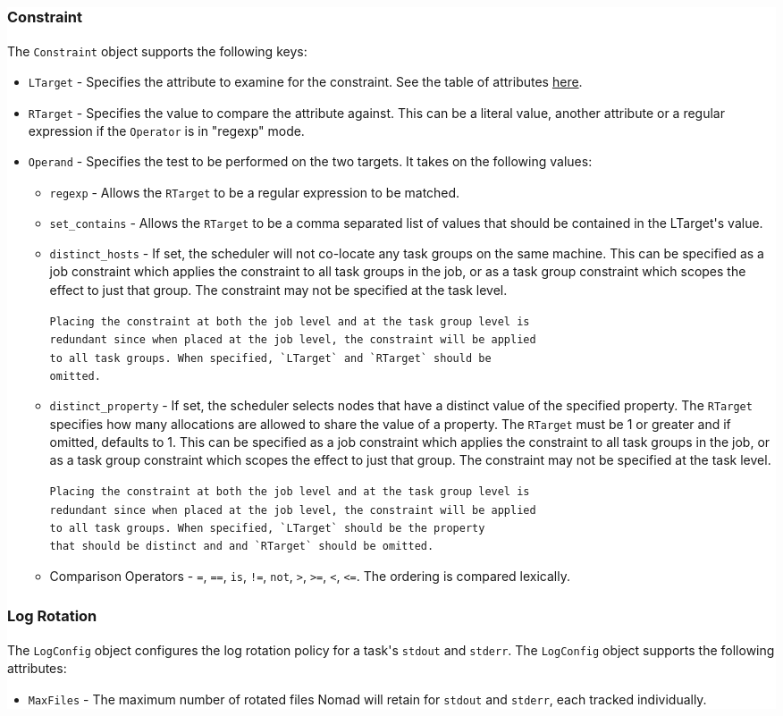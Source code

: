 ### Constraint

The `Constraint` object supports the following keys:

- `LTarget` - Specifies the attribute to examine for the
  constraint. See the table of attributes [here](/docs/runtime/interpolation.html#interpreted_node_vars).

- `RTarget` - Specifies the value to compare the attribute against.
  This can be a literal value, another attribute or a regular expression if
  the `Operator` is in "regexp" mode.

- `Operand` - Specifies the test to be performed on the two targets. It takes on the
  following values:

  - `regexp` - Allows the `RTarget` to be a regular expression to be matched.

  - `set_contains` - Allows the `RTarget` to be a comma separated list of values
    that should be contained in the LTarget's value.

  - `distinct_hosts` - If set, the scheduler will not co-locate any task groups on the same
        machine. This can be specified as a job constraint which applies the
        constraint to all task groups in the job, or as a task group constraint which
        scopes the effect to just that group. The constraint may not be
        specified at the task level.

        Placing the constraint at both the job level and at the task group level is
        redundant since when placed at the job level, the constraint will be applied
        to all task groups. When specified, `LTarget` and `RTarget` should be
        omitted.

  - `distinct_property` - If set, the scheduler selects nodes that have a
        distinct value of the specified property. The `RTarget` specifies how
        many allocations are allowed to share the value of a property. The
        `RTarget` must be 1 or greater and if omitted, defaults to 1. This can
        be specified as a job constraint which applies the constraint to all
        task groups in the job, or as a task group constraint which scopes the
        effect to just that group. The constraint may not be specified at the
        task level.

        Placing the constraint at both the job level and at the task group level is
        redundant since when placed at the job level, the constraint will be applied
        to all task groups. When specified, `LTarget` should be the property
        that should be distinct and and `RTarget` should be omitted.

  - Comparison Operators - `=`, `==`, `is`, `!=`, `not`, `>`, `>=`, `<`, `<=`. The
    ordering is compared lexically.

### Log Rotation

The `LogConfig` object configures the log rotation policy for a task's `stdout` and
`stderr`. The `LogConfig` object supports the following attributes:

- `MaxFiles` - The maximum number of rotated files Nomad will retain for
  `stdout` and `stderr`, each tracked individually.
